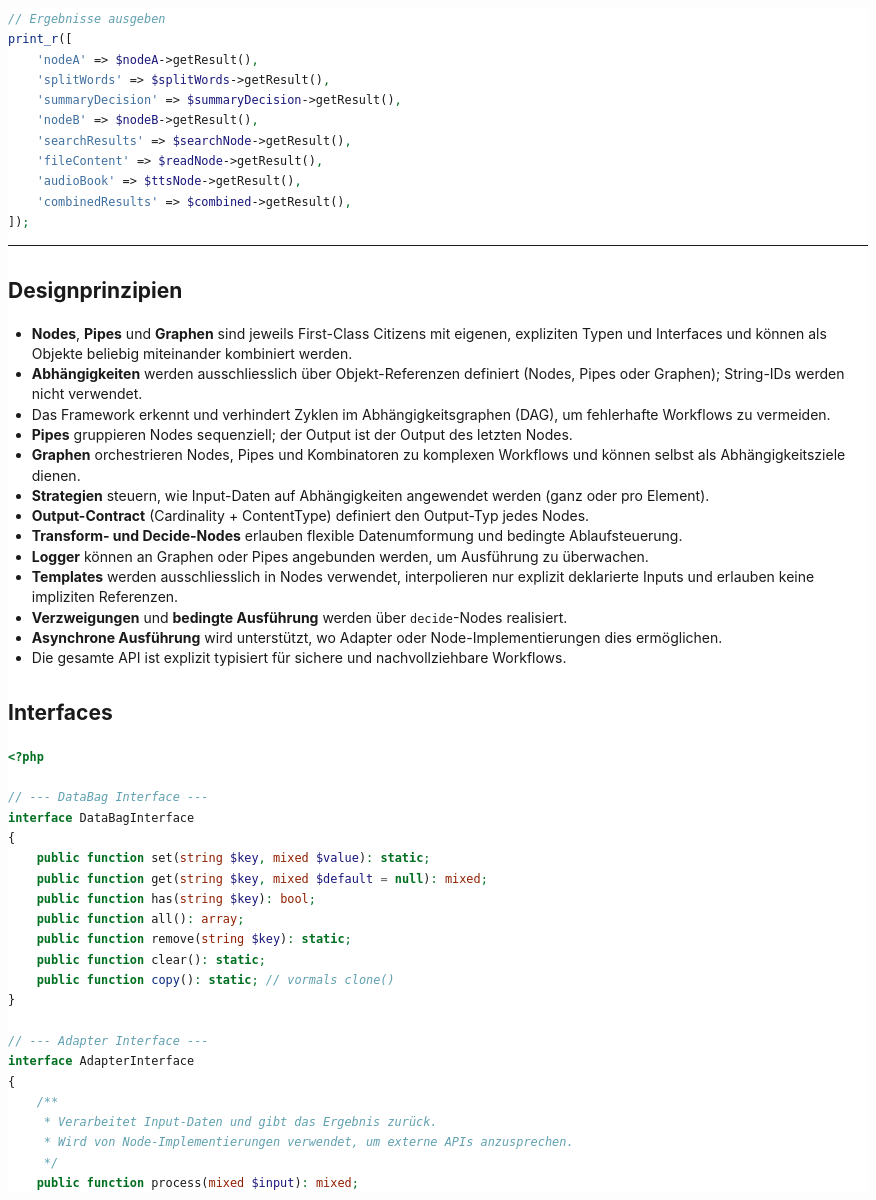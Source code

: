 ```php
// Ergebnisse ausgeben
print_r([
    'nodeA' => $nodeA->getResult(),
    'splitWords' => $splitWords->getResult(),
    'summaryDecision' => $summaryDecision->getResult(),
    'nodeB' => $nodeB->getResult(),
    'searchResults' => $searchNode->getResult(),
    'fileContent' => $readNode->getResult(),
    'audioBook' => $ttsNode->getResult(),
    'combinedResults' => $combined->getResult(),
]);
```

---

## Designprinzipien

- **Nodes**, **Pipes** und **Graphen** sind jeweils First-Class Citizens mit eigenen, expliziten Typen und Interfaces und können als Objekte beliebig miteinander kombiniert werden.
- **Abhängigkeiten** werden ausschliesslich über Objekt-Referenzen definiert (Nodes, Pipes oder Graphen); String-IDs werden nicht verwendet.
- Das Framework erkennt und verhindert Zyklen im Abhängigkeitsgraphen (DAG), um fehlerhafte Workflows zu vermeiden.
- **Pipes** gruppieren Nodes sequenziell; der Output ist der Output des letzten Nodes.
- **Graphen** orchestrieren Nodes, Pipes und Kombinatoren zu komplexen Workflows und können selbst als Abhängigkeitsziele dienen.
- **Strategien** steuern, wie Input-Daten auf Abhängigkeiten angewendet werden (ganz oder pro Element).
- **Output-Contract** (Cardinality + ContentType) definiert den Output-Typ jedes Nodes.
- **Transform- und Decide-Nodes** erlauben flexible Datenumformung und bedingte Ablaufsteuerung.
- **Logger** können an Graphen oder Pipes angebunden werden, um Ausführung zu überwachen.
- **Templates** werden ausschliesslich in Nodes verwendet, interpolieren nur explizit deklarierte Inputs und erlauben keine impliziten Referenzen.
- **Verzweigungen** und **bedingte Ausführung** werden über `decide`-Nodes realisiert.
- **Asynchrone Ausführung** wird unterstützt, wo Adapter oder Node-Implementierungen dies ermöglichen.
- Die gesamte API ist explizit typisiert für sichere und nachvollziehbare Workflows.

## Interfaces

```php
<?php

// --- DataBag Interface ---
interface DataBagInterface
{
    public function set(string $key, mixed $value): static;
    public function get(string $key, mixed $default = null): mixed;
    public function has(string $key): bool;
    public function all(): array;
    public function remove(string $key): static;
    public function clear(): static;
    public function copy(): static; // vormals clone()
}

// --- Adapter Interface ---
interface AdapterInterface
{
    /**
     * Verarbeitet Input-Daten und gibt das Ergebnis zurück.
     * Wird von Node-Implementierungen verwendet, um externe APIs anzusprechen.
     */
    public function process(mixed $input): mixed;
```